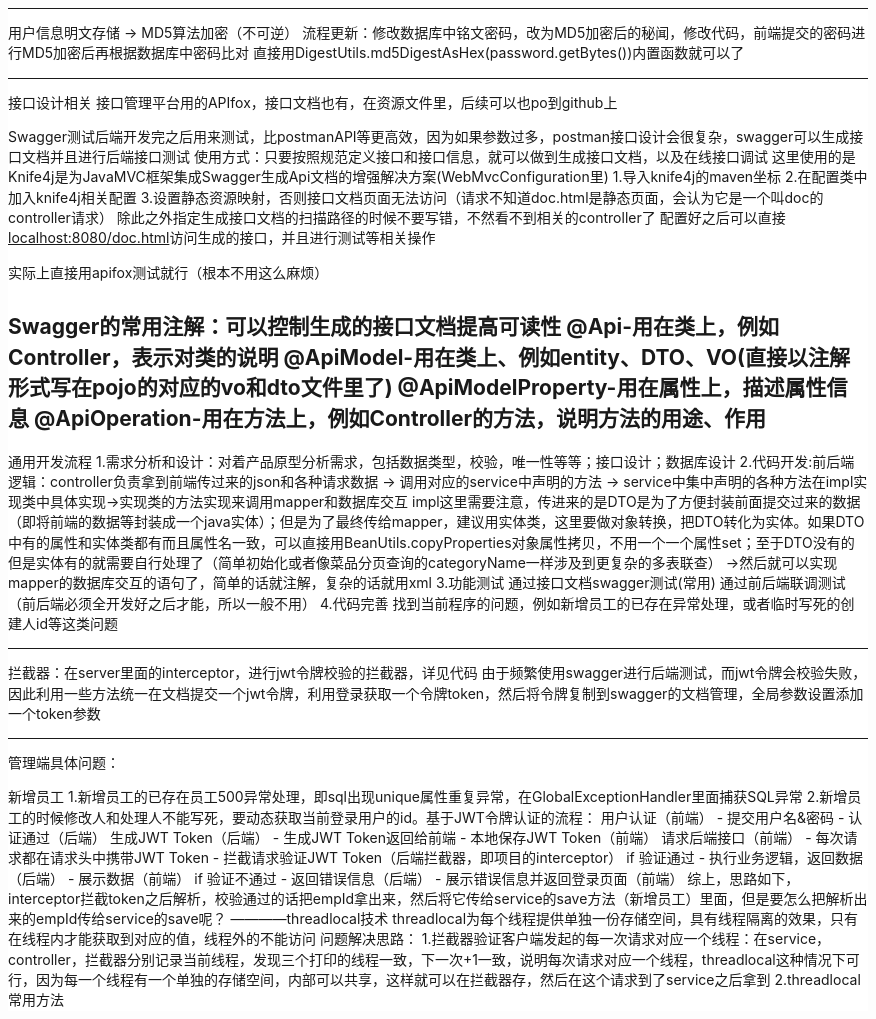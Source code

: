 -----------------------------------------------------------

用户信息明文存储 -> MD5算法加密（不可逆）
流程更新：修改数据库中铭文密码，改为MD5加密后的秘闻，修改代码，前端提交的密码进行MD5加密后再根据数据库中密码比对
直接用DigestUtils.md5DigestAsHex(password.getBytes())内置函数就可以了

-----------------------------------------------------------
接口设计相关
接口管理平台用的APIfox，接口文档也有，在资源文件里，后续可以也po到github上

Swagger测试后端开发完之后用来测试，比postmanAPI等更高效，因为如果参数过多，postman接口设计会很复杂，swagger可以生成接口文档并且进行后端接口测试
使用方式：只要按照规范定义接口和接口信息，就可以做到生成接口文档，以及在线接口调试
这里使用的是Knife4j是为JavaMVC框架集成Swagger生成Api文档的增强解决方案(WebMvcConfiguration里)
1.导入knife4j的maven坐标
2.在配置类中加入knife4j相关配置
3.设置静态资源映射，否则接口文档页面无法访问（请求不知道doc.html是静态页面，会认为它是一个叫doc的controller请求）
除此之外指定生成接口文档的扫描路径的时候不要写错，不然看不到相关的controller了
配置好之后可以直接[localhost:8080/doc.html](http://localhost:8080/doc.html)访问生成的接口，并且进行测试等相关操作

实际上直接用apifox测试就行（根本不用这么麻烦）

Swagger的常用注解：可以控制生成的接口文档提高可读性
    @Api-用在类上，例如Controller，表示对类的说明
    @ApiModel-用在类上、例如entity、DTO、VO(直接以注解形式写在pojo的对应的vo和dto文件里了)
    @ApiModelProperty-用在属性上，描述属性信息
    @ApiOperation-用在方法上，例如Controller的方法，说明方法的用途、作用
-----------------------------------------------------------
通用开发流程
    1.需求分析和设计：对着产品原型分析需求，包括数据类型，校验，唯一性等等；接口设计；数据库设计
    2.代码开发:前后端逻辑：controller负责拿到前端传过来的json和各种请求数据 -> 调用对应的service中声明的方法 -> service中集中声明的各种方法在impl实现类中具体实现->实现类的方法实现来调用mapper和数据库交互
    impl这里需要注意，传进来的是DTO是为了方便封装前面提交过来的数据（即将前端的数据等封装成一个java实体）；但是为了最终传给mapper，建议用实体类，这里要做对象转换，把DTO转化为实体。如果DTO中有的属性和实体类都有而且属性名一致，可以直接用BeanUtils.copyProperties对象属性拷贝，不用一个一个属性set；至于DTO没有的但是实体有的就需要自行处理了（简单初始化或者像菜品分页查询的categoryName一样涉及到更复杂的多表联查）
    ->然后就可以实现mapper的数据库交互的语句了，简单的话就注解，复杂的话就用xml
    3.功能测试
        通过接口文档swagger测试(常用)
        通过前后端联调测试（前后端必须全开发好之后才能，所以一般不用）
    4.代码完善
        找到当前程序的问题，例如新增员工的已存在异常处理，或者临时写死的创建人id等这类问题

-----------------------------------------------------------

拦截器：在server里面的interceptor，进行jwt令牌校验的拦截器，详见代码
由于频繁使用swagger进行后端测试，而jwt令牌会校验失败，因此利用一些方法统一在文档提交一个jwt令牌，利用登录获取一个令牌token，然后将令牌复制到swagger的文档管理，全局参数设置添加一个token参数

-----------------------------------------------------------

管理端具体问题：

新增员工
1.新增员工的已存在员工500异常处理，即sql出现unique属性重复异常，在GlobalExceptionHandler里面捕获SQL异常
2.新增员工的时候修改人和处理人不能写死，要动态获取当前登录用户的id。基于JWT令牌认证的流程：
    用户认证（前端） - 提交用户名&密码 - 认证通过（后端）
    生成JWT Token（后端） - 生成JWT Token返回给前端 - 本地保存JWT Token（前端）
    请求后端接口（前端） - 每次请求都在请求头中携带JWT Token - 拦截请求验证JWT Token（后端拦截器，即项目的interceptor）
        if 验证通过 - 执行业务逻辑，返回数据（后端） - 展示数据（前端）
        if 验证不通过 - 返回错误信息（后端） - 展示错误信息并返回登录页面（前端）
综上，思路如下，interceptor拦截token之后解析，校验通过的话把empId拿出来，然后将它传给service的save方法（新增员工）里面，但是要怎么把解析出来的empId传给service的save呢？
————threadlocal技术
threadlocal为每个线程提供单独一份存储空间，具有线程隔离的效果，只有在线程内才能获取到对应的值，线程外的不能访问
问题解决思路：
    1.拦截器验证客户端发起的每一次请求对应一个线程：在service，controller，拦截器分别记录当前线程，发现三个打印的线程一致，下一次+1一致，说明每次请求对应一个线程，threadlocal这种情况下可行，因为每一个线程有一个单独的存储空间，内部可以共享，这样就可以在拦截器存，然后在这个请求到了service之后拿到
    2.threadlocal常用方法